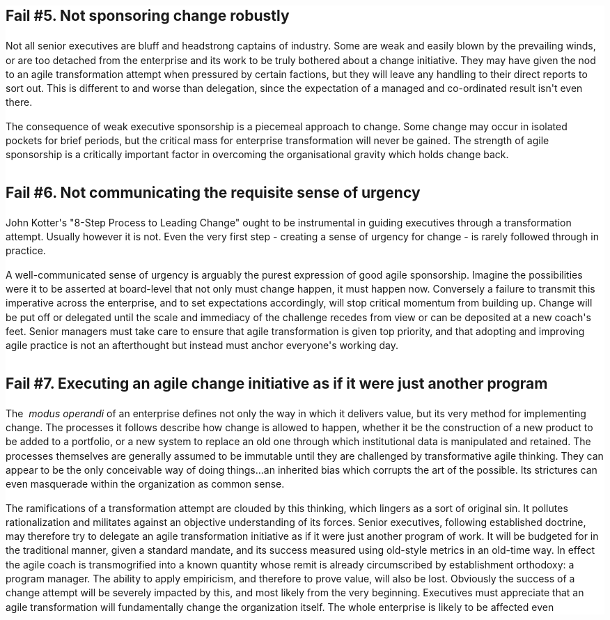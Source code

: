 Fail \#5. Not sponsoring change robustly
----------------------------------------

Not all senior executives are bluff and headstrong captains of industry.
Some are weak and easily blown by the prevailing winds, or are too
detached from the enterprise and its work to be truly bothered about a
change initiative. They may have given the nod to an agile
transformation attempt when pressured by certain factions, but they will
leave any handling to their direct reports to sort out. This is
different to and worse than delegation, since the expectation of a
managed and co-ordinated result isn\'t even there.

The consequence of weak executive sponsorship is a piecemeal approach to
change. Some change may occur in isolated pockets for brief periods, but
the critical mass for enterprise transformation will never be gained.
The strength of agile sponsorship is a critically important factor in
overcoming the organisational gravity which holds change back.

Fail \#6. Not communicating the requisite sense of urgency
----------------------------------------------------------

John Kotter\'s \"8-Step Process to Leading Change\" ought to be
instrumental in guiding executives through a transformation attempt.
Usually however it is not. Even the very first step - creating a sense
of urgency for change - is rarely followed through in practice.

A well-communicated sense of urgency is arguably the purest expression
of good agile sponsorship. Imagine the possibilities were it to be
asserted at board-level that not only must change happen, it must happen
now. Conversely a failure to transmit this imperative across the
enterprise, and to set expectations accordingly, will stop critical
momentum from building up. Change will be put off or delegated until the
scale and immediacy of the challenge recedes from view or can be
deposited at a new coach\'s feet. Senior managers must take care to
ensure that agile transformation is given top priority, and that
adopting and improving agile practice is not an afterthought but instead
must anchor everyone\'s working day.

Fail \#7. Executing an agile change initiative as if it were just another program 
---------------------------------------------------------------------------------

The  *modus operandi* of an enterprise defines not only the way in which
it delivers value, but its very method for implementing change. The
processes it follows describe how change is allowed to happen, whether
it be the construction of a new product to be added to a portfolio, or a
new system to replace an old one through which institutional data is
manipulated and retained. The processes themselves are generally assumed
to be immutable until they are challenged by transformative agile
thinking. They can appear to be the only conceivable way of doing
things\...an inherited bias which corrupts the art of the possible. Its
strictures can even masquerade within the organization as common sense.

The ramifications of a transformation attempt are clouded by this
thinking, which lingers as a sort of original sin. It pollutes
rationalization and militates against an objective understanding of its
forces. Senior executives, following established doctrine, may therefore
try to delegate an agile transformation initiative as if it were just
another program of work. It will be budgeted for in the traditional
manner, given a standard mandate, and its success measured using
old-style metrics in an old-time way. In effect the agile coach is
transmogrified into a known quantity whose remit is already
circumscribed by establishment orthodoxy: a program manager. The ability
to apply empiricism, and therefore to prove value, will also be lost.
Obviously the success of a change attempt will be severely impacted by
this, and most likely from the very beginning. Executives must
appreciate that an agile transformation will fundamentally change the
organization itself. The whole enterprise is likely to be affected even